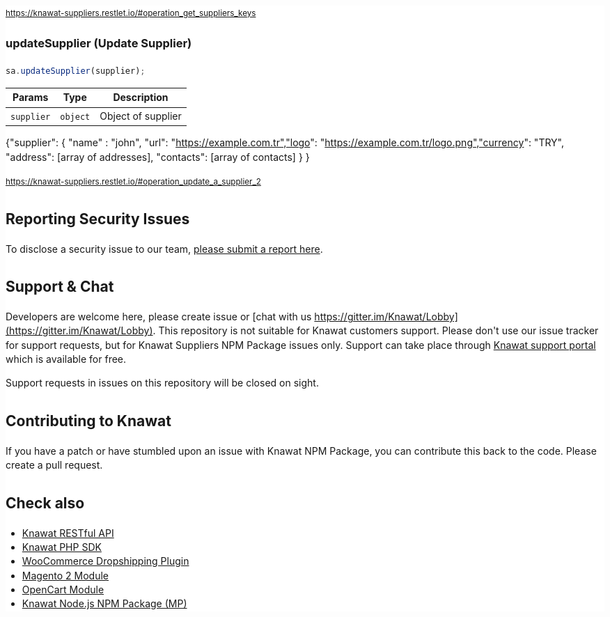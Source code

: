 <small>https://knawat-suppliers.restlet.io/#operation_get_suppliers_keys</small>

### updateSupplier (Update Supplier)

```javascript
sa.updateSupplier(supplier);
```

| Params       | Type     | Description                                  |
| ------------ | -------- | -------------------------------------------- |
| `supplier`   | `object` | Object of supplier                           |

{"supplier": { "name" : "john", "url": "https://example.com.tr","logo": "https://example.com.tr/logo.png","currency": "TRY", "address": [array of addresses], "contacts": [array of contacts] } }

<small>https://knawat-suppliers.restlet.io/#operation_update_a_supplier_2</small>


## Reporting Security Issues

To disclose a security issue to our team, [please submit a report here](https://knawat.com/contact/).

## Support & Chat

Developers are welcome here, please create issue or [chat with us https://gitter.im/Knawat/Lobby](https://gitter.im/Knawat/Lobby). This repository is not suitable for Knawat customers support. Please don't use our issue tracker for support requests, but for Knawat Suppliers NPM Package issues only. Support can take place through [Knawat support portal](https://help.knawat.com/hc/en-us/requests/new/) which is available for free.

Support requests in issues on this repository will be closed on sight.

## Contributing to Knawat

If you have a patch or have stumbled upon an issue with Knawat NPM Package, you can contribute this back to the code. Please create a pull request.

## Check also

- [Knawat RESTful API](https://mp.knawat.io)
- [Knawat PHP SDK](https://github.com/Knawat/Knawat-PHP-SDK)
- [WooCommerce Dropshipping Plugin](https://github.com/Knawat/dropshipping-woocommerce)
- [Magento 2 Module](https://github.com/Knawat/knawat-dropshipping-magento2)
- [OpenCart Module](https://github.com/Knawat/knawat-dropshipping-opencart)
- [Knawat Node.js NPM Package (MP)](https://github.com/Knawat/Knawat-NPM-JavaScript-SDK)
